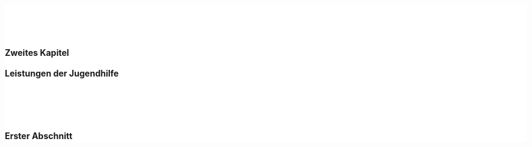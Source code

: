 </tr>

<tr>

<td style align="left" valign="top" charoff="50">

 

</td>

<td style align="left" valign="top" charoff="50">

 

</td>

</tr>

<tr>

<td style colspan="2" align="center" valign="top" charoff="50">

<span style=";font-weight:bold">Zweites Kapitel</span>

</td>

</tr>

<tr>

<td style colspan="2" align="center" valign="top" charoff="50">

<span style=";font-weight:bold">Leistungen der Jugendhilfe</span>

</td>

</tr>

<tr>

<td style align="left" valign="top" charoff="50">

 

</td>

<td style align="left" valign="top" charoff="50">

 

</td>

</tr>

<tr>

<td style colspan="2" align="center" valign="top" charoff="50">

<span style=";font-weight:bold">Erster Abschnitt</span>

</td>

</tr>

<tr>

<td style colspan="2" align="center" valign="top" charoff="50">
